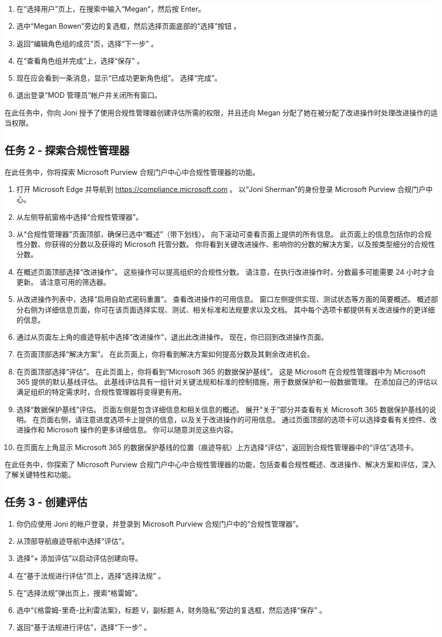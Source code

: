 1. 在“选择用户”页上，在搜索中输入“Megan”，然后按 Enter。

1. 选中“Megan Bowen”旁边的复选框，然后选择页面底部的“选择”按钮 。

1. 返回“编辑角色组的成员”页，选择“下一步” 。

1. 在“查看角色组并完成”上，选择“保存” 。

1. 现在应会看到一条消息，显示“已成功更新角色组”。 选择“完成”。

1. 退出登录“MOD 管理员”帐户并关闭所有窗口。

在此任务中，你向 Joni 授予了使用合规性管理器创建评估所需的权限，并且还向 Megan 分配了她在被分配了改进操作时处理改进操作的适当权限。

## 任务 2 - 探索合规性管理器

在此任务中，你将探索 Microsoft Purview 合规门户中心中合规性管理器的功能。 

1. 打开 Microsoft Edge 并导航到 https://compliance.microsoft.com 。 以“Joni Sherman”的身份登录 Microsoft Purview 合规门户中心。

1. 从左侧导航窗格中选择“合规性管理器”。

1. 从“合规性管理器”页面顶部，确保已选中“概述”（带下划线）。 向下滚动可查看页面上提供的所有信息。 此页面上的信息包括你的合规性分数、你获得的分数以及获得的 Microsoft 托管分数。 你将看到关键改进操作、影响你的分数的解决方案，以及按类型细分的合规性分数。

1. 在概述页面顶部选择“改进操作”。 这些操作可以提高组织的合规性分数。 请注意，在执行改进操作时，分数最多可能需要 24 小时才会更新。 请注意可用的筛选器。

1. 从改进操作列表中，选择“启用自助式密码重置”。 查看改进操作的可用信息。 窗口左侧提供实现、测试状态等方面的简要概述。 概述部分右侧为详细信息页面，你可在该页面选择实现、测试、相关标准和法规要求以及文档。 其中每个选项卡都提供有关改进操作的更详细的信息。

1. 通过从页面左上角的痕迹导航中选择“改进操作”，退出此改进操作。 现在，你已回到改进操作页面。

1. 在页面顶部选择“解决方案”。 在此页面上，你将看到解决方案如何提高分数及其剩余改进机会。

1. 在页面顶部选择“评估”。 在此页面上，你将看到“Microsoft 365 的数据保护基线”。 这是 Microsoft 在合规性管理器中为 Microsoft 365 提供的默认基线评估。 此基线评估具有一组针对关键法规和标准的控制措施，用于数据保护和一般数据管理。 在添加自己的评估以满足组织的特定需求时，合规性管理器将变得更有用。

1. 选择“数据保护基线”评估。 页面左侧是包含详细信息和相关信息的概述。 展开“关于”部分并查看有关 Microsoft 365 数据保护基线的说明。 在页面右侧，请注意进度选项卡上提供的信息，以及关于改进操作的可用信息。 通过页面顶部的选项卡可以选择查看有关控件、改进操作和 Microsoft 操作的更多详细信息。 你可以随意浏览这些内容。

1. 在页面左上角显示 Microsoft 365 的数据保护基线的位置（痕迹导航）上方选择“评估”，返回到合规性管理器中的“评估”选项卡。

在此任务中，你探索了 Microsoft Purview 合规门户中心中合规性管理器的功能，包括查看合规性概述、改进操作、解决方案和评估，深入了解关键特性和功能。

## 任务 3 - 创建评估

1. 你仍应使用 Joni 的帐户登录，并登录到 Microsoft Purview 合规门户中的“合规性管理器”。

1. 从顶部导航痕迹导航中选择“评估”。

1. 选择“+ 添加评估”以启动评估创建向导。

1. 在“基于法规进行评估”页上，选择“选择法规” 。

1. 在“选择法规”弹出页上，搜索“格雷姆”。

1. 选中“《格雷姆-里奇-比利雷法案》，标题 V，副标题 A，财务隐私”旁边的复选框，然后选择“保存” 。

1. 返回“基于法规进行评估”，选择“下一步” 。
